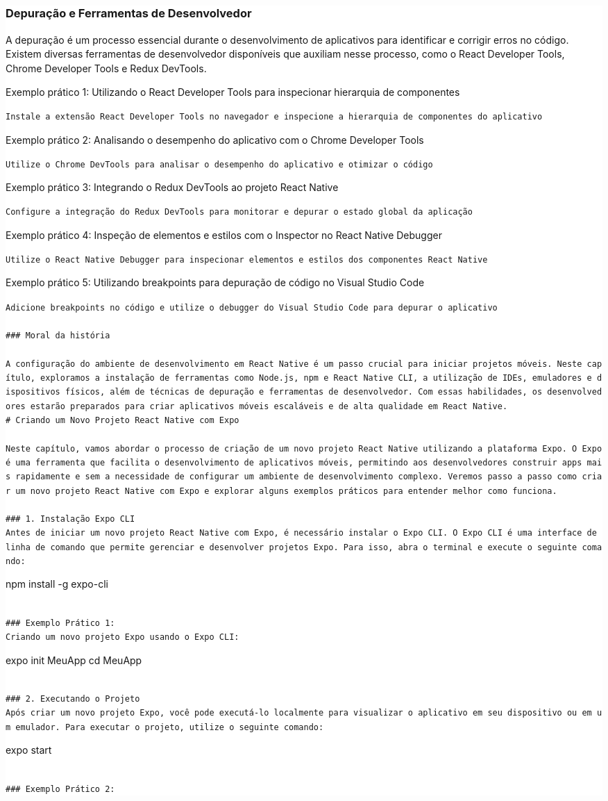 ### Depuração e Ferramentas de Desenvolvedor

A depuração é um processo essencial durante o desenvolvimento de aplicativos para identificar e corrigir erros no código. Existem diversas ferramentas de desenvolvedor disponíveis que auxiliam nesse processo, como o React Developer Tools, Chrome Developer Tools e Redux DevTools.

Exemplo prático 1: Utilizando o React Developer Tools para inspecionar hierarquia de componentes
```
Instale a extensão React Developer Tools no navegador e inspecione a hierarquia de componentes do aplicativo
```

Exemplo prático 2: Analisando o desempenho do aplicativo com o Chrome Developer Tools
```
Utilize o Chrome DevTools para analisar o desempenho do aplicativo e otimizar o código
```

Exemplo prático 3: Integrando o Redux DevTools ao projeto React Native
```
Configure a integração do Redux DevTools para monitorar e depurar o estado global da aplicação
```

Exemplo prático 4: Inspeção de elementos e estilos com o Inspector no React Native Debugger
```
Utilize o React Native Debugger para inspecionar elementos e estilos dos componentes React Native
```

Exemplo prático 5: Utilizando breakpoints para depuração de código no Visual Studio Code
```
Adicione breakpoints no código e utilize o debugger do Visual Studio Code para depurar o aplicativo

### Moral da história

A configuração do ambiente de desenvolvimento em React Native é um passo crucial para iniciar projetos móveis. Neste capítulo, exploramos a instalação de ferramentas como Node.js, npm e React Native CLI, a utilização de IDEs, emuladores e dispositivos físicos, além de técnicas de depuração e ferramentas de desenvolvedor. Com essas habilidades, os desenvolvedores estarão preparados para criar aplicativos móveis escaláveis e de alta qualidade em React Native.
# Criando um Novo Projeto React Native com Expo

Neste capítulo, vamos abordar o processo de criação de um novo projeto React Native utilizando a plataforma Expo. O Expo é uma ferramenta que facilita o desenvolvimento de aplicativos móveis, permitindo aos desenvolvedores construir apps mais rapidamente e sem a necessidade de configurar um ambiente de desenvolvimento complexo. Veremos passo a passo como criar um novo projeto React Native com Expo e explorar alguns exemplos práticos para entender melhor como funciona.

### 1. Instalação Expo CLI
Antes de iniciar um novo projeto React Native com Expo, é necessário instalar o Expo CLI. O Expo CLI é uma interface de linha de comando que permite gerenciar e desenvolver projetos Expo. Para isso, abra o terminal e execute o seguinte comando:
```
npm install -g expo-cli
```

### Exemplo Prático 1:
Criando um novo projeto Expo usando o Expo CLI:
```
expo init MeuApp
cd MeuApp
```

### 2. Executando o Projeto
Após criar um novo projeto Expo, você pode executá-lo localmente para visualizar o aplicativo em seu dispositivo ou em um emulador. Para executar o projeto, utilize o seguinte comando:
```
expo start
```

### Exemplo Prático 2:
```